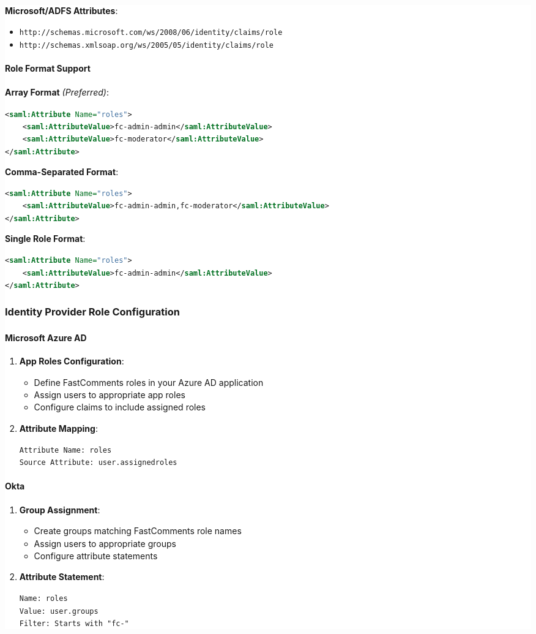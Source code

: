 **Microsoft/ADFS Attributes**:
- `http://schemas.microsoft.com/ws/2008/06/identity/claims/role`
- `http://schemas.xmlsoap.org/ws/2005/05/identity/claims/role`

#### Role Format Support

**Array Format** *(Preferred)*:
```xml
<saml:Attribute Name="roles">
    <saml:AttributeValue>fc-admin-admin</saml:AttributeValue>
    <saml:AttributeValue>fc-moderator</saml:AttributeValue>
</saml:Attribute>
```

**Comma-Separated Format**:
```xml
<saml:Attribute Name="roles">
    <saml:AttributeValue>fc-admin-admin,fc-moderator</saml:AttributeValue>
</saml:Attribute>
```

**Single Role Format**:
```xml
<saml:Attribute Name="roles">
    <saml:AttributeValue>fc-admin-admin</saml:AttributeValue>
</saml:Attribute>
```

### Identity Provider Role Configuration

#### Microsoft Azure AD

1. **App Roles Configuration**:
   - Define FastComments roles in your Azure AD application
   - Assign users to appropriate app roles
   - Configure claims to include assigned roles

2. **Attribute Mapping**:
   ```
   Attribute Name: roles
   Source Attribute: user.assignedroles
   ```

#### Okta

1. **Group Assignment**:
   - Create groups matching FastComments role names
   - Assign users to appropriate groups
   - Configure attribute statements

2. **Attribute Statement**:
   ```
   Name: roles
   Value: user.groups
   Filter: Starts with "fc-"
   ```
